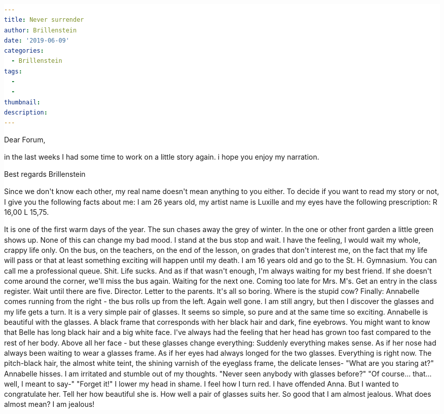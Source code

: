 ```yaml
---
title: Never surrender
author: Brillenstein
date: '2019-06-09'
categories:
  - Brillenstein
tags:
  - 
  - 
thumbnail: 
description: 
---
```


Dear Forum,


in the last weeks I had some time to work on a little story again. i hope you enjoy my narration.

Best regards 
Brillenstein


Since we don't know each other, my real name doesn't mean anything to you either. To decide if you want to read my story or not, I give you the following facts about me: I am 26 years old, my artist name is Luxille and my eyes have the following prescription: R 16,00 L 15,75.


It is one of the first warm days of the year. The sun chases away the grey of winter. In the one or other front garden a little green shows up. None of this can change my bad mood. I stand at the bus stop and wait. I have the feeling, I would wait my whole, crappy life only. On the bus, on the teachers, on the end of the lesson, on grades that don't interest me, on the fact that my life will pass or that at least something exciting will happen until my death. I am 16 years old and go to the St. H. Gymnasium. You can call me a professional queue. Shit. Life sucks. And as if that wasn't enough, I'm always waiting for my best friend. If she doesn't come around the corner, we'll miss the bus again. Waiting for the next one. Coming too late for Mrs. M's. Get an entry in the class register. Wait until there are five. Director. Letter to the parents. It's all so boring. Where is the stupid cow?
Finally: Annabelle comes running from the right - the bus rolls up from the left. Again well gone. I am still angry, but then I discover the glasses and my life gets a turn. It is a very simple pair of glasses. It seems so simple, so pure and at the same time so exciting. Annabelle is beautiful with the glasses. A black frame that corresponds with her black hair and dark, fine eyebrows. You might want to know that Belle has long black hair and a big white face. I've always had the feeling that her head has grown too fast compared to the rest of her body. Above all her face - but these glasses change everything: Suddenly everything makes sense. As if her nose had always been waiting to wear a glasses frame. As if her eyes had always longed for the two glasses. Everything is right now. The pitch-black hair, the almost white teint, the shining varnish of the eyeglass frame, the delicate lenses-
"What are you staring at?" Annabelle hisses. I am irritated and stumble out of my thoughts.
"Never seen anybody with glasses before?"
"Of course... that... well, I meant to say-"
"Forget it!"
I lower my head in shame. I feel how I turn red. I have offended Anna. But I wanted to congratulate her. Tell her how beautiful she is. How well a pair of glasses suits her. So good that I am almost jealous. What does almost mean? I am jealous!
